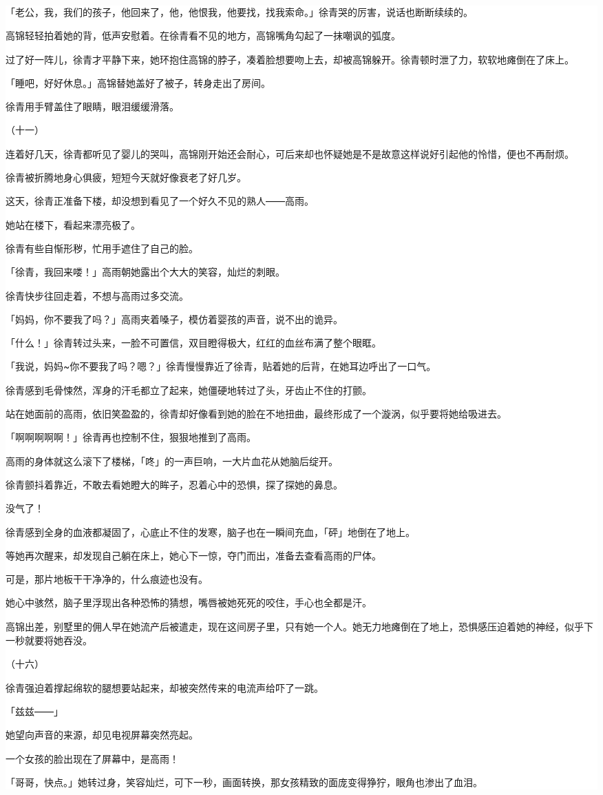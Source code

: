 「老公，我，我们的孩子，他回来了，他，他恨我，他要找，找我索命。」徐青哭的厉害，说话也断断续续的。

高锦轻轻拍着她的背，低声安慰着。在徐青看不见的地方，高锦嘴角勾起了一抹嘲讽的弧度。

过了好一阵儿，徐青才平静下来，她环抱住高锦的脖子，凑着脸想要吻上去，却被高锦躲开。徐青顿时泄了力，软软地瘫倒在了床上。

「睡吧，好好休息。」高锦替她盖好了被子，转身走出了房间。

徐青用手臂盖住了眼睛，眼泪缓缓滑落。

（十一）

连着好几天，徐青都听见了婴儿的哭叫，高锦刚开始还会耐心，可后来却也怀疑她是不是故意这样说好引起他的怜惜，便也不再耐烦。

徐青被折腾地身心俱疲，短短今天就好像衰老了好几岁。

这天，徐青正准备下楼，却没想到看见了一个好久不见的熟人——高雨。

她站在楼下，看起来漂亮极了。

徐青有些自惭形秽，忙用手遮住了自己的脸。

「徐青，我回来喽！」高雨朝她露出个大大的笑容，灿烂的刺眼。

徐青快步往回走着，不想与高雨过多交流。

「妈妈，你不要我了吗？」高雨夹着嗓子，模仿着婴孩的声音，说不出的诡异。

「什么！」徐青转过头来，一脸不可置信，双目瞪得极大，红红的血丝布满了整个眼眶。

「我说，妈妈\~你不要我了吗？嗯？」徐青慢慢靠近了徐青，贴着她的后背，在她耳边呼出了一口气。

徐青感到毛骨悚然，浑身的汗毛都立了起来，她僵硬地转过了头，牙齿止不住的打颤。

站在她面前的高雨，依旧笑盈盈的，徐青却好像看到她的脸在不地扭曲，最终形成了一个漩涡，似乎要将她给吸进去。

「啊啊啊啊啊！」徐青再也控制不住，狠狠地推到了高雨。

高雨的身体就这么滚下了楼梯，「咚」的一声巨响，一大片血花从她脑后绽开。

徐青颤抖着靠近，不敢去看她瞪大的眸子，忍着心中的恐惧，探了探她的鼻息。

没气了！

徐青感到全身的血液都凝固了，心底止不住的发寒，脑子也在一瞬间充血，「砰」地倒在了地上。

等她再次醒来，却发现自己躺在床上，她心下一惊，夺门而出，准备去查看高雨的尸体。

可是，那片地板干干净净的，什么痕迹也没有。

她心中骇然，脑子里浮现出各种恐怖的猜想，嘴唇被她死死的咬住，手心也全都是汗。

高锦出差，别墅里的佣人早在她流产后被遣走，现在这间房子里，只有她一个人。她无力地瘫倒在了地上，恐惧感压迫着她的神经，似乎下一秒就要将她吞没。

（十六）

徐青强迫着撑起绵软的腿想要站起来，却被突然传来的电流声给吓了一跳。

「兹兹——」

她望向声音的来源，却见电视屏幕突然亮起。

一个女孩的脸出现在了屏幕中，是高雨！

「哥哥，快点。」她转过身，笑容灿烂，可下一秒，画面转换，那女孩精致的面庞变得狰狞，眼角也渗出了血泪。
